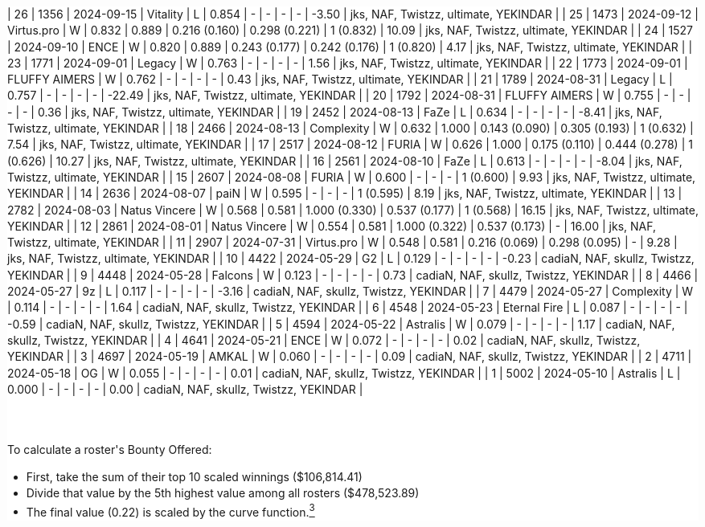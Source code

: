 |           26 |     1356 | 2024-09-15 | Vitality      | L   | 0.854      | -            | -                | -                | -         |    -3.50 | jks, NAF, Twistzz, ultimate, YEKINDAR  |
|           25 |     1473 | 2024-09-12 | Virtus.pro    | W   | 0.832      | 0.889        | 0.216 (0.160)    | 0.298 (0.221)    | 1 (0.832) |    10.09 | jks, NAF, Twistzz, ultimate, YEKINDAR  |
|           24 |     1527 | 2024-09-10 | ENCE          | W   | 0.820      | 0.889        | 0.243 (0.177)    | 0.242 (0.176)    | 1 (0.820) |     4.17 | jks, NAF, Twistzz, ultimate, YEKINDAR  |
|           23 |     1771 | 2024-09-01 | Legacy        | W   | 0.763      | -            | -                | -                | -         |     1.56 | jks, NAF, Twistzz, ultimate, YEKINDAR  |
|           22 |     1773 | 2024-09-01 | FLUFFY AIMERS | W   | 0.762      | -            | -                | -                | -         |     0.43 | jks, NAF, Twistzz, ultimate, YEKINDAR  |
|           21 |     1789 | 2024-08-31 | Legacy        | L   | 0.757      | -            | -                | -                | -         |   -22.49 | jks, NAF, Twistzz, ultimate, YEKINDAR  |
|           20 |     1792 | 2024-08-31 | FLUFFY AIMERS | W   | 0.755      | -            | -                | -                | -         |     0.36 | jks, NAF, Twistzz, ultimate, YEKINDAR  |
|           19 |     2452 | 2024-08-13 | FaZe          | L   | 0.634      | -            | -                | -                | -         |    -8.41 | jks, NAF, Twistzz, ultimate, YEKINDAR  |
|           18 |     2466 | 2024-08-13 | Complexity    | W   | 0.632      | 1.000        | 0.143 (0.090)    | 0.305 (0.193)    | 1 (0.632) |     7.54 | jks, NAF, Twistzz, ultimate, YEKINDAR  |
|           17 |     2517 | 2024-08-12 | FURIA         | W   | 0.626      | 1.000        | 0.175 (0.110)    | 0.444 (0.278)    | 1 (0.626) |    10.27 | jks, NAF, Twistzz, ultimate, YEKINDAR  |
|           16 |     2561 | 2024-08-10 | FaZe          | L   | 0.613      | -            | -                | -                | -         |    -8.04 | jks, NAF, Twistzz, ultimate, YEKINDAR  |
|           15 |     2607 | 2024-08-08 | FURIA         | W   | 0.600      | -            | -                | -                | 1 (0.600) |     9.93 | jks, NAF, Twistzz, ultimate, YEKINDAR  |
|           14 |     2636 | 2024-08-07 | paiN          | W   | 0.595      | -            | -                | -                | 1 (0.595) |     8.19 | jks, NAF, Twistzz, ultimate, YEKINDAR  |
|           13 |     2782 | 2024-08-03 | Natus Vincere | W   | 0.568      | 0.581        | 1.000 (0.330)    | 0.537 (0.177)    | 1 (0.568) |    16.15 | jks, NAF, Twistzz, ultimate, YEKINDAR  |
|           12 |     2861 | 2024-08-01 | Natus Vincere | W   | 0.554      | 0.581        | 1.000 (0.322)    | 0.537 (0.173)    | -         |    16.00 | jks, NAF, Twistzz, ultimate, YEKINDAR  |
|           11 |     2907 | 2024-07-31 | Virtus.pro    | W   | 0.548      | 0.581        | 0.216 (0.069)    | 0.298 (0.095)    | -         |     9.28 | jks, NAF, Twistzz, ultimate, YEKINDAR  |
|           10 |     4422 | 2024-05-29 | G2            | L   | 0.129      | -            | -                | -                | -         |    -0.23 | cadiaN, NAF, skullz, Twistzz, YEKINDAR |
|            9 |     4448 | 2024-05-28 | Falcons       | W   | 0.123      | -            | -                | -                | -         |     0.73 | cadiaN, NAF, skullz, Twistzz, YEKINDAR |
|            8 |     4466 | 2024-05-27 | 9z            | L   | 0.117      | -            | -                | -                | -         |    -3.16 | cadiaN, NAF, skullz, Twistzz, YEKINDAR |
|            7 |     4479 | 2024-05-27 | Complexity    | W   | 0.114      | -            | -                | -                | -         |     1.64 | cadiaN, NAF, skullz, Twistzz, YEKINDAR |
|            6 |     4548 | 2024-05-23 | Eternal Fire  | L   | 0.087      | -            | -                | -                | -         |    -0.59 | cadiaN, NAF, skullz, Twistzz, YEKINDAR |
|            5 |     4594 | 2024-05-22 | Astralis      | W   | 0.079      | -            | -                | -                | -         |     1.17 | cadiaN, NAF, skullz, Twistzz, YEKINDAR |
|            4 |     4641 | 2024-05-21 | ENCE          | W   | 0.072      | -            | -                | -                | -         |     0.02 | cadiaN, NAF, skullz, Twistzz, YEKINDAR |
|            3 |     4697 | 2024-05-19 | AMKAL         | W   | 0.060      | -            | -                | -                | -         |     0.09 | cadiaN, NAF, skullz, Twistzz, YEKINDAR |
|            2 |     4711 | 2024-05-18 | OG            | W   | 0.055      | -            | -                | -                | -         |     0.01 | cadiaN, NAF, skullz, Twistzz, YEKINDAR |
|            1 |     5002 | 2024-05-10 | Astralis      | L   | 0.000      | -            | -                | -                | -         |     0.00 | cadiaN, NAF, skullz, Twistzz, YEKINDAR |

<br />
<span id="table2"></span><br />
To calculate a roster's Bounty Offered:<br />

- First, take the sum of their top 10 scaled winnings ($106,814.41)
- Divide that value by the 5th highest value among all rosters ($478,523.89)
- The final value (0.22) is scaled by the curve function.[<sup>3</sup>](#curveFunction)
